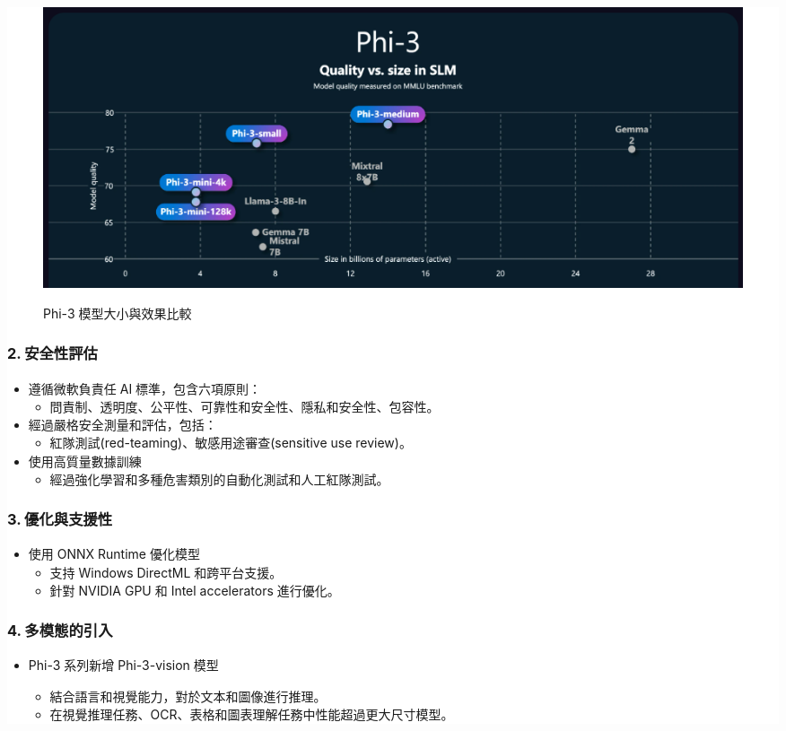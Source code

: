 <figure><img src="../../../.gitbook/assets/image (30).png" alt=""><figcaption><p>Phi-3 模型大小與效果比較</p></figcaption></figure>

### 2. 安全性評估

* 遵循微軟負責任 AI 標準，包含六項原則：
  * 問責制、透明度、公平性、可靠性和安全性、隱私和安全性、包容性。
* 經過嚴格安全測量和評估，包括：
  * 紅隊測試(red-teaming)、敏感用途審查(sensitive use review)。
* 使用高質量數據訓練
  * 經過強化學習和多種危害類別的自動化測試和人工紅隊測試。

### 3. 優化與支援性

* 使用 ONNX Runtime 優化模型
  * 支持 Windows DirectML 和跨平台支援。
  * 針對 NVIDIA GPU 和 Intel accelerators 進行優化。

### 4. 多模態的引入

*   Phi-3 系列新增 Phi-3-vision 模型

    * 結合語言和視覺能力，對於文本和圖像進行推理。
    * 在視覺推理任務、OCR、表格和圖表理解任務中性能超過更大尺寸模型。
